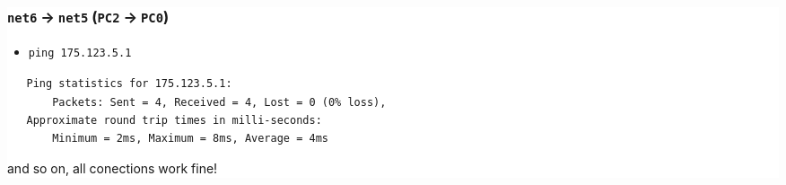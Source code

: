 ### `net6` -> `net5` (`PC2` -> `PC0`)

* `ping 175.123.5.1`

```
   Ping statistics for 175.123.5.1:
       Packets: Sent = 4, Received = 4, Lost = 0 (0% loss),
   Approximate round trip times in milli-seconds:
       Minimum = 2ms, Maximum = 8ms, Average = 4ms
```

and so on, all conections work fine!
